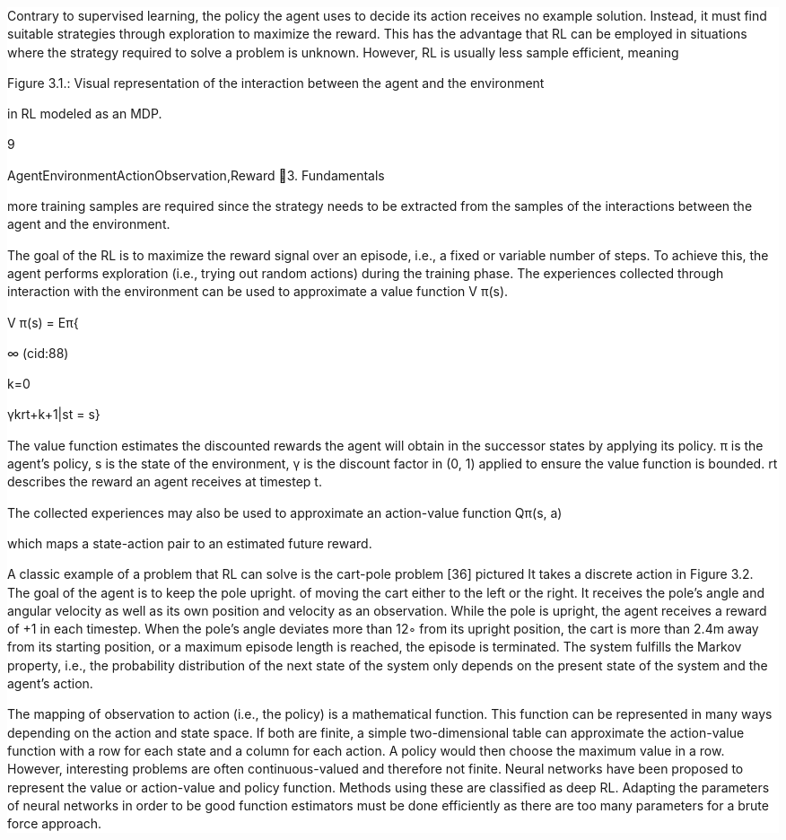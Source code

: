 Contrary to supervised learning, the policy the agent uses to decide its action receives no
example solution.
Instead, it must find suitable strategies through exploration to maximize
the reward. This has the advantage that RL can be employed in situations where the strategy
required to solve a problem is unknown. However, RL is usually less sample efficient, meaning

Figure 3.1.: Visual representation of the interaction between the agent and the environment

in RL modeled as an MDP.

9

AgentEnvironmentActionObservation,Reward 3. Fundamentals

more training samples are required since the strategy needs to be extracted from the samples
of the interactions between the agent and the environment.

The goal of the RL is to maximize the reward signal over an episode, i.e., a fixed or variable
number of steps. To achieve this, the agent performs exploration (i.e., trying out random
actions) during the training phase. The experiences collected through interaction with the
environment can be used to approximate a value function V π(s).

V π(s) = Eπ{

∞
(cid:88)

k=0

γkrt+k+1|st = s}

The value function estimates the discounted rewards the agent will obtain in the successor
states by applying its policy. π is the agent’s policy, s is the state of the environment, γ is
the discount factor in (0, 1) applied to ensure the value function is bounded. rt describes the
reward an agent receives at timestep t.

The collected experiences may also be used to approximate an action-value function Qπ(s, a)

which maps a state-action pair to an estimated future reward.

A classic example of a problem that RL can solve is the cart-pole problem [36] pictured
It takes a discrete action
in Figure 3.2. The goal of the agent is to keep the pole upright.
of moving the cart either to the left or the right.
It receives the pole’s angle and angular
velocity as well as its own position and velocity as an observation. While the pole is upright,
the agent receives a reward of +1 in each timestep. When the pole’s angle deviates more
than 12◦ from its upright position, the cart is more than 2.4m away from its starting position,
or a maximum episode length is reached, the episode is terminated. The system fulfills the
Markov property, i.e., the probability distribution of the next state of the system only depends
on the present state of the system and the agent’s action.

The mapping of observation to action (i.e., the policy) is a mathematical function. This
function can be represented in many ways depending on the action and state space. If both
are finite, a simple two-dimensional table can approximate the action-value function with a
row for each state and a column for each action. A policy would then choose the maximum
value in a row. However, interesting problems are often continuous-valued and therefore not
finite. Neural networks have been proposed to represent the value or action-value and policy
function. Methods using these are classified as deep RL. Adapting the parameters of neural
networks in order to be good function estimators must be done efficiently as there are too
many parameters for a brute force approach.

